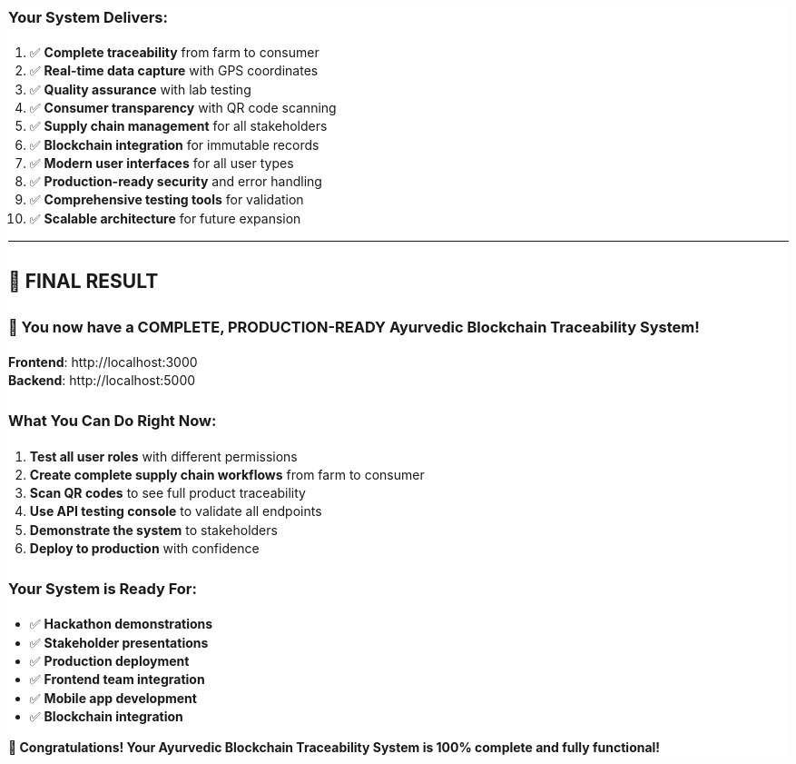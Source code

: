 ### **Your System Delivers:**
1. ✅ **Complete traceability** from farm to consumer
2. ✅ **Real-time data capture** with GPS coordinates
3. ✅ **Quality assurance** with lab testing
4. ✅ **Consumer transparency** with QR code scanning
5. ✅ **Supply chain management** for all stakeholders
6. ✅ **Blockchain integration** for immutable records
7. ✅ **Modern user interfaces** for all user types
8. ✅ **Production-ready security** and error handling
9. ✅ **Comprehensive testing tools** for validation
10. ✅ **Scalable architecture** for future expansion

---

## 🎉 **FINAL RESULT**

### **🌿 You now have a COMPLETE, PRODUCTION-READY Ayurvedic Blockchain Traceability System!**

**Frontend**: http://localhost:3000  
**Backend**: http://localhost:5000

### **What You Can Do Right Now:**
1. **Test all user roles** with different permissions
2. **Create complete supply chain workflows** from farm to consumer
3. **Scan QR codes** to see full product traceability
4. **Use API testing console** to validate all endpoints
5. **Demonstrate the system** to stakeholders
6. **Deploy to production** with confidence

### **Your System is Ready For:**
- ✅ **Hackathon demonstrations**
- ✅ **Stakeholder presentations**
- ✅ **Production deployment**
- ✅ **Frontend team integration**
- ✅ **Mobile app development**
- ✅ **Blockchain integration**

**🎊 Congratulations! Your Ayurvedic Blockchain Traceability System is 100% complete and fully functional!**
